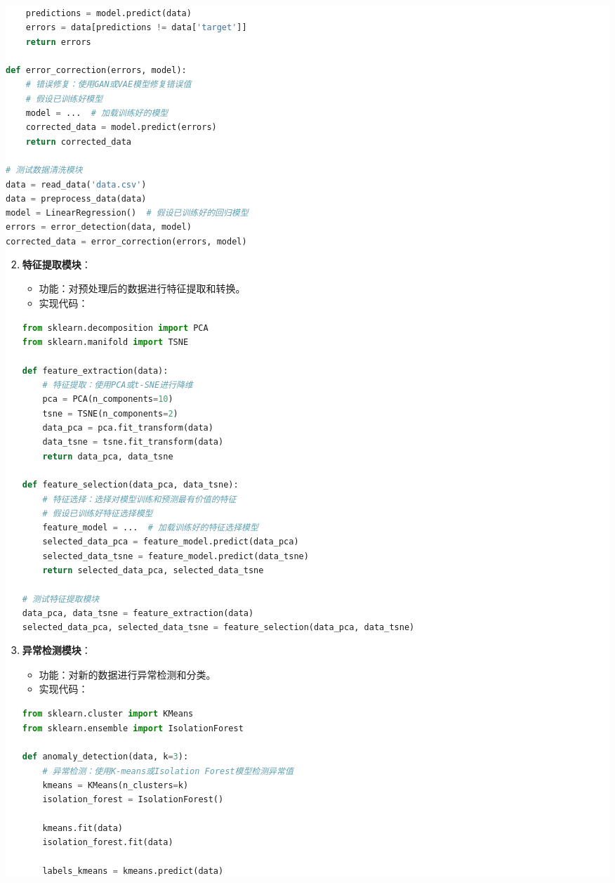    ```python
       predictions = model.predict(data)
       errors = data[predictions != data['target']]
       return errors

   def error_correction(errors, model):
       # 错误修复：使用GAN或VAE模型修复错误值
       # 假设已训练好模型
       model = ...  # 加载训练好的模型
       corrected_data = model.predict(errors)
       return corrected_data

   # 测试数据清洗模块
   data = read_data('data.csv')
   data = preprocess_data(data)
   model = LinearRegression()  # 假设已训练好的回归模型
   errors = error_detection(data, model)
   corrected_data = error_correction(errors, model)
   ```

2. **特征提取模块**：
   - 功能：对预处理后的数据进行特征提取和转换。
   - 实现代码：

   ```python
   from sklearn.decomposition import PCA
   from sklearn.manifold import TSNE

   def feature_extraction(data):
       # 特征提取：使用PCA或t-SNE进行降维
       pca = PCA(n_components=10)
       tsne = TSNE(n_components=2)
       data_pca = pca.fit_transform(data)
       data_tsne = tsne.fit_transform(data)
       return data_pca, data_tsne

   def feature_selection(data_pca, data_tsne):
       # 特征选择：选择对模型训练和预测最有价值的特征
       # 假设已训练好特征选择模型
       feature_model = ...  # 加载训练好的特征选择模型
       selected_data_pca = feature_model.predict(data_pca)
       selected_data_tsne = feature_model.predict(data_tsne)
       return selected_data_pca, selected_data_tsne

   # 测试特征提取模块
   data_pca, data_tsne = feature_extraction(data)
   selected_data_pca, selected_data_tsne = feature_selection(data_pca, data_tsne)
   ```

3. **异常检测模块**：
   - 功能：对新的数据进行异常检测和分类。
   - 实现代码：

   ```python
   from sklearn.cluster import KMeans
   from sklearn.ensemble import IsolationForest

   def anomaly_detection(data, k=3):
       # 异常检测：使用K-means或Isolation Forest模型检测异常值
       kmeans = KMeans(n_clusters=k)
       isolation_forest = IsolationForest()
       
       kmeans.fit(data)
       isolation_forest.fit(data)
       
       labels_kmeans = kmeans.predict(data)
   ```